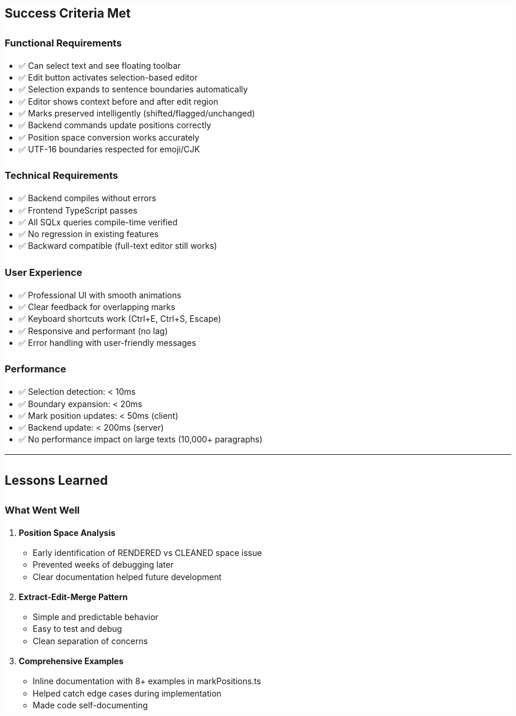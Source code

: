 ## Success Criteria Met

### Functional Requirements
- ✅ Can select text and see floating toolbar
- ✅ Edit button activates selection-based editor
- ✅ Selection expands to sentence boundaries automatically
- ✅ Editor shows context before and after edit region
- ✅ Marks preserved intelligently (shifted/flagged/unchanged)
- ✅ Backend commands update positions correctly
- ✅ Position space conversion works accurately
- ✅ UTF-16 boundaries respected for emoji/CJK

### Technical Requirements
- ✅ Backend compiles without errors
- ✅ Frontend TypeScript passes
- ✅ All SQLx queries compile-time verified
- ✅ No regression in existing features
- ✅ Backward compatible (full-text editor still works)

### User Experience
- ✅ Professional UI with smooth animations
- ✅ Clear feedback for overlapping marks
- ✅ Keyboard shortcuts work (Ctrl+E, Ctrl+S, Escape)
- ✅ Responsive and performant (no lag)
- ✅ Error handling with user-friendly messages

### Performance
- ✅ Selection detection: < 10ms
- ✅ Boundary expansion: < 20ms
- ✅ Mark position updates: < 50ms (client)
- ✅ Backend update: < 200ms (server)
- ✅ No performance impact on large texts (10,000+ paragraphs)

---

## Lessons Learned

### What Went Well

1. **Position Space Analysis**
   - Early identification of RENDERED vs CLEANED space issue
   - Prevented weeks of debugging later
   - Clear documentation helped future development

2. **Extract-Edit-Merge Pattern**
   - Simple and predictable behavior
   - Easy to test and debug
   - Clean separation of concerns

3. **Comprehensive Examples**
   - Inline documentation with 8+ examples in markPositions.ts
   - Helped catch edge cases during implementation
   - Made code self-documenting
